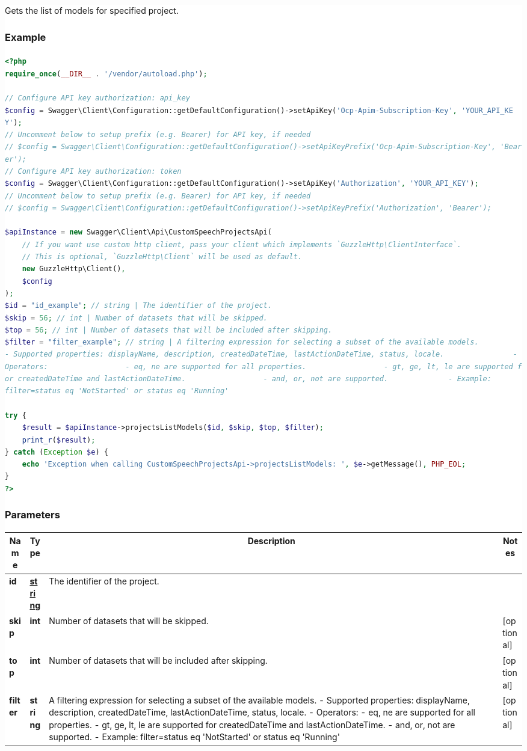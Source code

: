 Gets the list of models for specified project.

### Example
```php
<?php
require_once(__DIR__ . '/vendor/autoload.php');

// Configure API key authorization: api_key
$config = Swagger\Client\Configuration::getDefaultConfiguration()->setApiKey('Ocp-Apim-Subscription-Key', 'YOUR_API_KEY');
// Uncomment below to setup prefix (e.g. Bearer) for API key, if needed
// $config = Swagger\Client\Configuration::getDefaultConfiguration()->setApiKeyPrefix('Ocp-Apim-Subscription-Key', 'Bearer');
// Configure API key authorization: token
$config = Swagger\Client\Configuration::getDefaultConfiguration()->setApiKey('Authorization', 'YOUR_API_KEY');
// Uncomment below to setup prefix (e.g. Bearer) for API key, if needed
// $config = Swagger\Client\Configuration::getDefaultConfiguration()->setApiKeyPrefix('Authorization', 'Bearer');

$apiInstance = new Swagger\Client\Api\CustomSpeechProjectsApi(
    // If you want use custom http client, pass your client which implements `GuzzleHttp\ClientInterface`.
    // This is optional, `GuzzleHttp\Client` will be used as default.
    new GuzzleHttp\Client(),
    $config
);
$id = "id_example"; // string | The identifier of the project.
$skip = 56; // int | Number of datasets that will be skipped.
$top = 56; // int | Number of datasets that will be included after skipping.
$filter = "filter_example"; // string | A filtering expression for selecting a subset of the available models.              - Supported properties: displayName, description, createdDateTime, lastActionDateTime, status, locale.                - Operators:                  - eq, ne are supported for all properties.                  - gt, ge, lt, le are supported for createdDateTime and lastActionDateTime.                  - and, or, not are supported.              - Example:                filter=status eq 'NotStarted' or status eq 'Running'

try {
    $result = $apiInstance->projectsListModels($id, $skip, $top, $filter);
    print_r($result);
} catch (Exception $e) {
    echo 'Exception when calling CustomSpeechProjectsApi->projectsListModels: ', $e->getMessage(), PHP_EOL;
}
?>
```

### Parameters

Name | Type | Description  | Notes
------------- | ------------- | ------------- | -------------
 **id** | [**string**](../Model/.md)| The identifier of the project. |
 **skip** | **int**| Number of datasets that will be skipped. | [optional]
 **top** | **int**| Number of datasets that will be included after skipping. | [optional]
 **filter** | **string**| A filtering expression for selecting a subset of the available models.              - Supported properties: displayName, description, createdDateTime, lastActionDateTime, status, locale.                - Operators:                  - eq, ne are supported for all properties.                  - gt, ge, lt, le are supported for createdDateTime and lastActionDateTime.                  - and, or, not are supported.              - Example:                filter&#x3D;status eq &#39;NotStarted&#39; or status eq &#39;Running&#39; | [optional]
